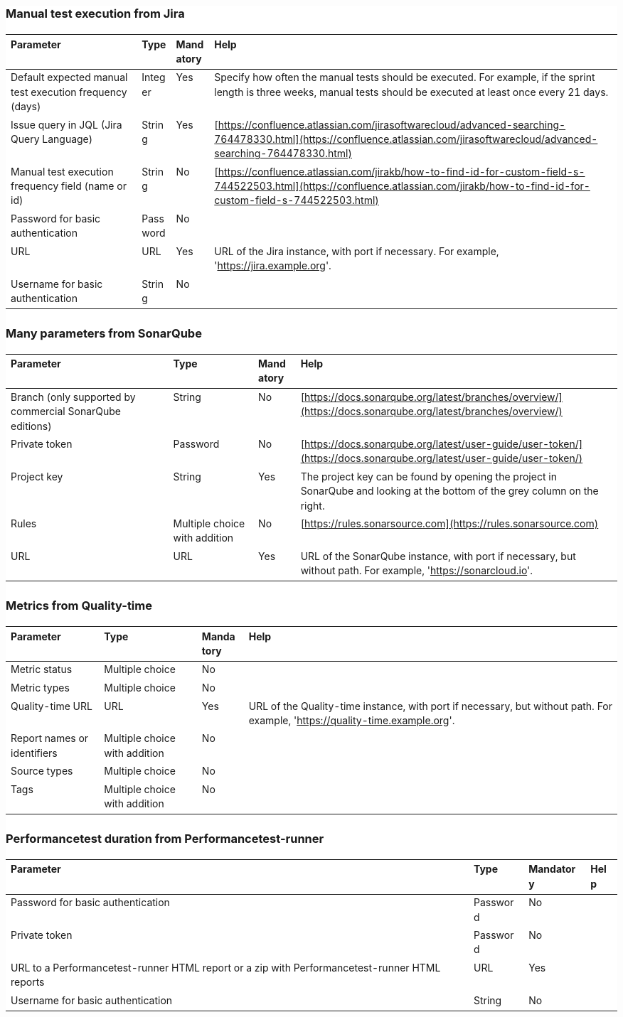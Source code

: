 ### Manual test execution from Jira

| Parameter | Type | Mandatory | Help |
| :-------- | :--- | :-------- | :--- |
| Default expected manual test execution frequency (days) | Integer | Yes | Specify how often the manual tests should be executed. For example, if the sprint length is three weeks, manual tests should be executed at least once every 21 days. |
| Issue query in JQL (Jira Query Language) | String | Yes | [https://confluence.atlassian.com/jirasoftwarecloud/advanced-searching-764478330.html](https://confluence.atlassian.com/jirasoftwarecloud/advanced-searching-764478330.html) |
| Manual test execution frequency field (name or id) | String | No | [https://confluence.atlassian.com/jirakb/how-to-find-id-for-custom-field-s-744522503.html](https://confluence.atlassian.com/jirakb/how-to-find-id-for-custom-field-s-744522503.html) |
| Password for basic authentication | Password | No |  |
| URL | URL | Yes | URL of the Jira instance, with port if necessary. For example, 'https://jira.example.org'. |
| Username for basic authentication | String | No |  |

### Many parameters from SonarQube

| Parameter | Type | Mandatory | Help |
| :-------- | :--- | :-------- | :--- |
| Branch (only supported by commercial SonarQube editions) | String | No | [https://docs.sonarqube.org/latest/branches/overview/](https://docs.sonarqube.org/latest/branches/overview/) |
| Private token | Password | No | [https://docs.sonarqube.org/latest/user-guide/user-token/](https://docs.sonarqube.org/latest/user-guide/user-token/) |
| Project key | String | Yes | The project key can be found by opening the project in SonarQube and looking at the bottom of the grey column on the right. |
| Rules | Multiple choice with addition | No | [https://rules.sonarsource.com](https://rules.sonarsource.com) |
| URL | URL | Yes | URL of the SonarQube instance, with port if necessary, but without path. For example, 'https://sonarcloud.io'. |

### Metrics from Quality-time

| Parameter | Type | Mandatory | Help |
| :-------- | :--- | :-------- | :--- |
| Metric status | Multiple choice | No |  |
| Metric types | Multiple choice | No |  |
| Quality-time URL | URL | Yes | URL of the Quality-time instance, with port if necessary, but without path. For example, 'https://quality-time.example.org'. |
| Report names or identifiers | Multiple choice with addition | No |  |
| Source types | Multiple choice | No |  |
| Tags | Multiple choice with addition | No |  |

### Performancetest duration from Performancetest-runner

| Parameter | Type | Mandatory | Help |
| :-------- | :--- | :-------- | :--- |
| Password for basic authentication | Password | No |  |
| Private token | Password | No |  |
| URL to a Performancetest-runner HTML report or a zip with Performancetest-runner HTML reports | URL | Yes |  |
| Username for basic authentication | String | No |  |
